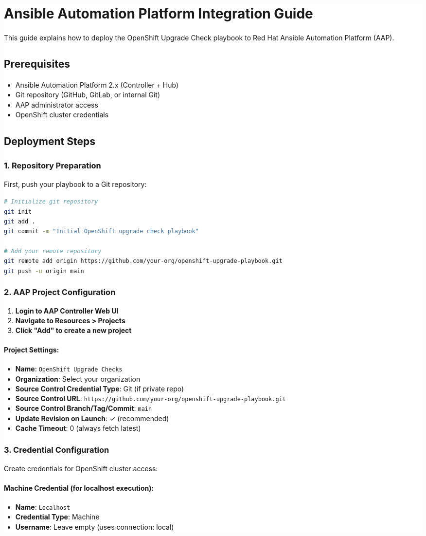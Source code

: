 # Ansible Automation Platform Integration Guide

This guide explains how to deploy the OpenShift Upgrade Check playbook to Red Hat Ansible Automation Platform (AAP).

## Prerequisites

- Ansible Automation Platform 2.x (Controller + Hub)
- Git repository (GitHub, GitLab, or internal Git)
- AAP administrator access
- OpenShift cluster credentials

## Deployment Steps

### 1. Repository Preparation

First, push your playbook to a Git repository:

```bash
# Initialize git repository
git init
git add .
git commit -m "Initial OpenShift upgrade check playbook"

# Add your remote repository
git remote add origin https://github.com/your-org/openshift-upgrade-playbook.git
git push -u origin main
```

### 2. AAP Project Configuration

1. **Login to AAP Controller Web UI**
2. **Navigate to Resources > Projects**
3. **Click "Add" to create a new project**

#### Project Settings:
- **Name**: `OpenShift Upgrade Checks`
- **Organization**: Select your organization
- **Source Control Credential Type**: Git (if private repo)
- **Source Control URL**: `https://github.com/your-org/openshift-upgrade-playbook.git`
- **Source Control Branch/Tag/Commit**: `main`
- **Update Revision on Launch**: ✓ (recommended)
- **Cache Timeout**: 0 (always fetch latest)

### 3. Credential Configuration

Create credentials for OpenShift cluster access:

#### Machine Credential (for localhost execution):
- **Name**: `Localhost`
- **Credential Type**: Machine
- **Username**: Leave empty (uses connection: local)
